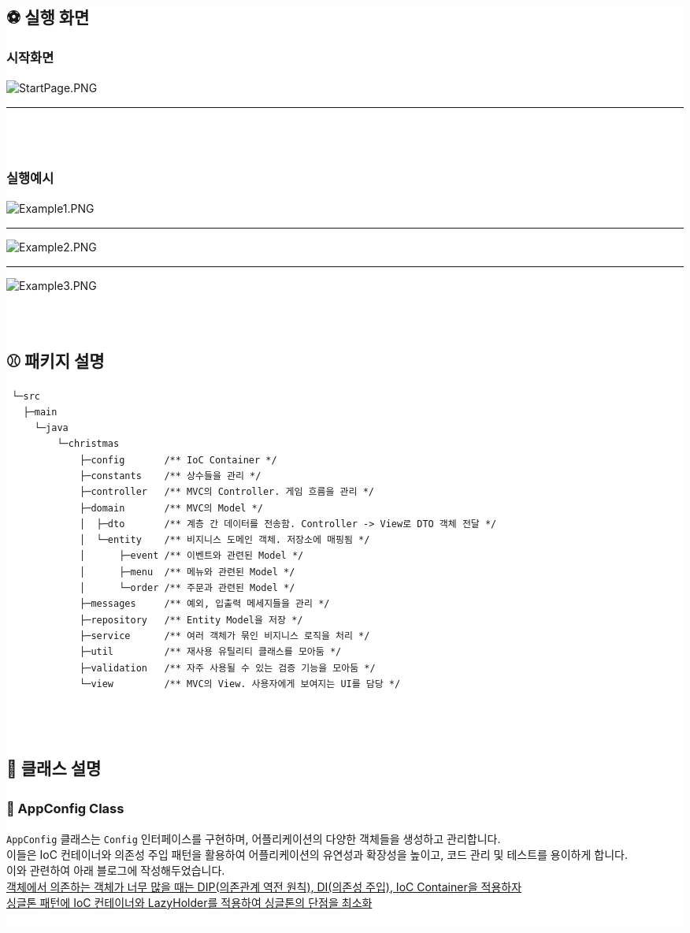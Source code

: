 ## ⚽ 실행 화면

### 시작화면

![StartPage.PNG](..%2F..%2F..%2F4%EC%A3%BC%EC%B0%A8%EC%82%AC%EC%A7%84%EB%93%A4%2FStartPage.PNG)
***
　   
　   
### 실행예시

![Example1.PNG](..%2F..%2F..%2F4%EC%A3%BC%EC%B0%A8%EC%82%AC%EC%A7%84%EB%93%A4%2FExample1.PNG)　   
***
![Example2.PNG](..%2F..%2F..%2F4%EC%A3%BC%EC%B0%A8%EC%82%AC%EC%A7%84%EB%93%A4%2FExample2.PNG)　   
***
![Example3.PNG](..%2F..%2F..%2F4%EC%A3%BC%EC%B0%A8%EC%82%AC%EC%A7%84%EB%93%A4%2FExample3.PNG)　   
　   
　   
## ⚾ 패키지 설명

~~~
 └─src
   ├─main
     └─java
         └─christmas
             ├─config       /** IoC Container */
             ├─constants    /** 상수들을 관리 */
             ├─controller   /** MVC의 Controller. 게임 흐름을 관리 */
             ├─domain       /** MVC의 Model */
             │  ├─dto       /** 계층 간 데이터를 전송함. Controller -> View로 DTO 객체 전달 */
             │  └─entity    /** 비지니스 도메인 객체. 저장소에 매핑됨 */
             │      ├─event /** 이벤트와 관련된 Model */
             │      ├─menu  /** 메뉴와 관련된 Model */
             │      └─order /** 주문과 관련된 Model */
             ├─messages     /** 예외, 입출력 메세지들을 관리 */
             ├─repository   /** Entity Model을 저장 */
             ├─service      /** 여러 객체가 묶인 비지니스 로직을 처리 */
             ├─util         /** 재사용 유틸리티 클래스를 모아둠 */
             ├─validation   /** 자주 사용될 수 있는 검증 기능을 모아둠 */
             └─view         /** MVC의 View. 사용자에게 보여지는 UI를 담당 */
~~~
　   
　   
## 🏀 클래스 설명

### 🚣 AppConfig Class

`AppConfig` 클래스는 `Config` 인터페이스를 구현하며, 어플리케이션의 다양한 객체들을 생성하고 관리합니다.　   
이들은 IoC 컨테이너와 의존성 주입 패턴을 활용하여 어플리케이션의 유연성과 확장성을 높이고, 코드 관리 및 테스트를 용이하게 합니다.　   
이와 관련하여 아래 블로그에 작성해두었습니다.　   
[객체에서 의존하는 객체가 너무 많을 때는 DIP(의존관계 역전 원칙), DI(의존성 주입), IoC Container을 적용하자](https://blog.naver.com/inpink_/223254913501)　   
[싱글톤 패턴에 IoC 컨테이너와 LazyHolder를 적용하여 싱글톤의 단점을 최소화](https://blog.naver.com/inpink_/223260522877)　   
　   